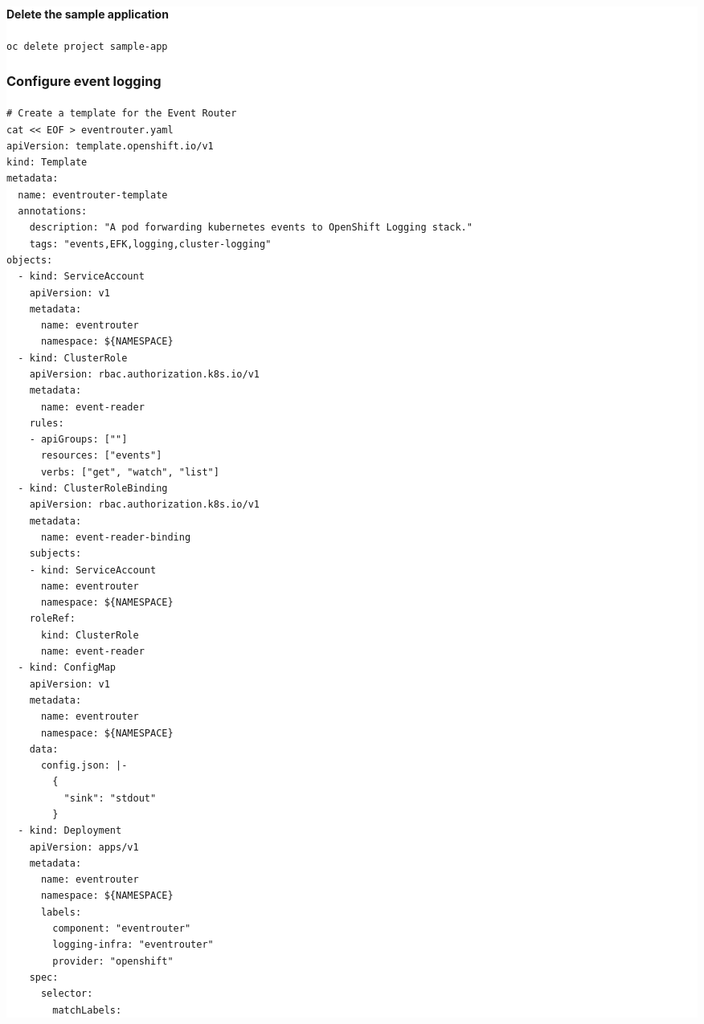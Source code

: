 #### Delete the sample application
```
oc delete project sample-app
```

### Configure event logging
```
# Create a template for the Event Router
cat << EOF > eventrouter.yaml
apiVersion: template.openshift.io/v1
kind: Template
metadata:
  name: eventrouter-template
  annotations:
    description: "A pod forwarding kubernetes events to OpenShift Logging stack."
    tags: "events,EFK,logging,cluster-logging"
objects:
  - kind: ServiceAccount
    apiVersion: v1
    metadata:
      name: eventrouter
      namespace: ${NAMESPACE}
  - kind: ClusterRole 
    apiVersion: rbac.authorization.k8s.io/v1
    metadata:
      name: event-reader
    rules:
    - apiGroups: [""]
      resources: ["events"]
      verbs: ["get", "watch", "list"]
  - kind: ClusterRoleBinding
    apiVersion: rbac.authorization.k8s.io/v1
    metadata:
      name: event-reader-binding
    subjects:
    - kind: ServiceAccount
      name: eventrouter
      namespace: ${NAMESPACE}
    roleRef:
      kind: ClusterRole
      name: event-reader
  - kind: ConfigMap
    apiVersion: v1
    metadata:
      name: eventrouter
      namespace: ${NAMESPACE}
    data:
      config.json: |-
        {
          "sink": "stdout"
        }
  - kind: Deployment
    apiVersion: apps/v1
    metadata:
      name: eventrouter
      namespace: ${NAMESPACE}
      labels:
        component: "eventrouter"
        logging-infra: "eventrouter"
        provider: "openshift"
    spec:
      selector:
        matchLabels:
```